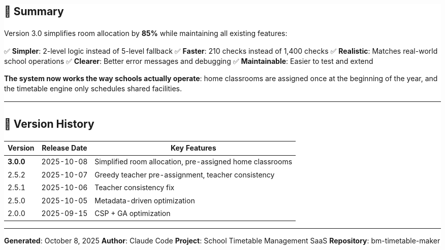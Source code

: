 
## 🎉 Summary

Version 3.0 simplifies room allocation by **85%** while maintaining all existing features:

✅ **Simpler**: 2-level logic instead of 5-level fallback
✅ **Faster**: 210 checks instead of 1,400 checks
✅ **Realistic**: Matches real-world school operations
✅ **Clearer**: Better error messages and debugging
✅ **Maintainable**: Easier to test and extend

**The system now works the way schools actually operate**: home classrooms are assigned once at the beginning of the year, and the timetable engine only schedules shared facilities.

---

## 📜 Version History

| Version | Release Date | Key Features |
|---------|--------------|--------------|
| **3.0.0** | 2025-10-08 | Simplified room allocation, pre-assigned home classrooms |
| 2.5.2 | 2025-10-07 | Greedy teacher pre-assignment, teacher consistency |
| 2.5.1 | 2025-10-06 | Teacher consistency fix |
| 2.5.0 | 2025-10-05 | Metadata-driven optimization |
| 2.0.0 | 2025-09-15 | CSP + GA optimization |

---

**Generated**: October 8, 2025
**Author**: Claude Code
**Project**: School Timetable Management SaaS
**Repository**: bm-timetable-maker
